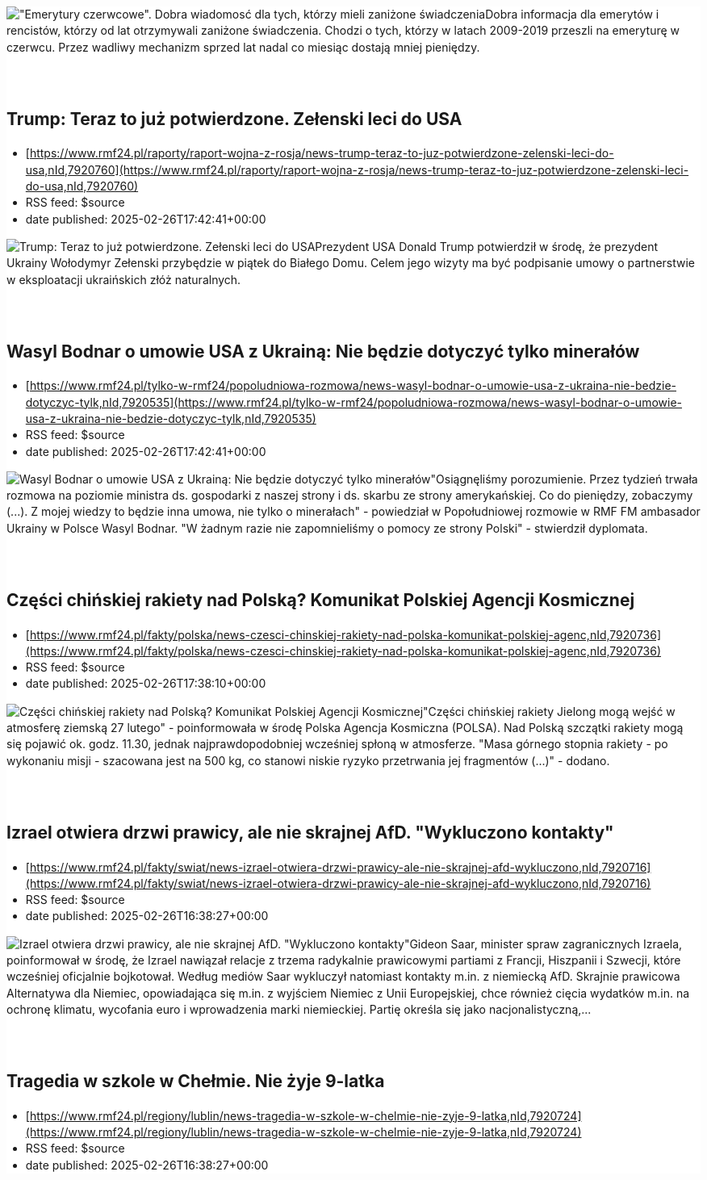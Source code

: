 <p><a href="https://www.rmf24.pl/fakty/polska/news-emerytury-czerwcowe-dobra-wiadomosc-dla-tych-ktorzy-mieli-za,nId,7920742"><img src="https://interia-s.pluscdn.pl/emerytury-czerwcowe-dobra-wiadomosc-dla-tych-ktorzy-mieli-za/000KO4NRHGTTLL75-C307.jpg" alt="&quot;Emerytury czerwcowe&quot;. Dobra wiadomosć dla tych, którzy mieli zaniżone świadczenia" align="left" /></a>Dobra informacja dla emerytów i rencistów, którzy od lat otrzymywali zaniżone świadczenia. Chodzi o tych, którzy w latach 2009-2019 przeszli na emeryturę w czerwcu. Przez wadliwy mechanizm sprzed lat nadal co miesiąc dostają mniej pieniędzy.</p><br clear="all" />

## Trump: Teraz to już potwierdzone. Zełenski leci do USA
 - [https://www.rmf24.pl/raporty/raport-wojna-z-rosja/news-trump-teraz-to-juz-potwierdzone-zelenski-leci-do-usa,nId,7920760](https://www.rmf24.pl/raporty/raport-wojna-z-rosja/news-trump-teraz-to-juz-potwierdzone-zelenski-leci-do-usa,nId,7920760)
 - RSS feed: $source
 - date published: 2025-02-26T17:42:41+00:00

<p><a href="https://www.rmf24.pl/raporty/raport-wojna-z-rosja/news-trump-teraz-to-juz-potwierdzone-zelenski-leci-do-usa,nId,7920760"><img src="https://interia-s.pluscdn.pl/trump-teraz-to-juz-potwierdzone-zelenski-leci-do-usa/000KO520OG9WR5DG-C307.jpg" alt="Trump: Teraz to już potwierdzone. Zełenski leci do USA" align="left" /></a>Prezydent USA Donald Trump potwierdził w środę, że prezydent Ukrainy Wołodymyr Zełenski przybędzie w piątek do Białego Domu. Celem jego wizyty ma być podpisanie umowy o partnerstwie w eksploatacji ukraińskich złóż naturalnych.</p><br clear="all" />

## Wasyl Bodnar o umowie USA z Ukrainą: Nie będzie dotyczyć tylko minerałów
 - [https://www.rmf24.pl/tylko-w-rmf24/popoludniowa-rozmowa/news-wasyl-bodnar-o-umowie-usa-z-ukraina-nie-bedzie-dotyczyc-tylk,nId,7920535](https://www.rmf24.pl/tylko-w-rmf24/popoludniowa-rozmowa/news-wasyl-bodnar-o-umowie-usa-z-ukraina-nie-bedzie-dotyczyc-tylk,nId,7920535)
 - RSS feed: $source
 - date published: 2025-02-26T17:42:41+00:00

<p><a href="https://www.rmf24.pl/tylko-w-rmf24/popoludniowa-rozmowa/news-wasyl-bodnar-o-umowie-usa-z-ukraina-nie-bedzie-dotyczyc-tylk,nId,7920535"><img src="https://interia-s.pluscdn.pl/wasyl-bodnar-o-umowie-usa-z-ukraina-nie-bedzie-dotyczyc-tylk/000KO29GDF4A3NYV-C307.jpg" alt="Wasyl Bodnar o umowie USA z Ukrainą: Nie będzie dotyczyć tylko minerałów" align="left" /></a>&quot;Osiągnęliśmy porozumienie. Przez tydzień trwała rozmowa na poziomie ministra ds. gospodarki z naszej strony i ds. skarbu ze strony amerykańskiej. Co do pieniędzy, zobaczymy (...). Z mojej wiedzy to będzie inna umowa, nie tylko o minerałach&quot; - powiedział w Popołudniowej rozmowie w RMF FM ambasador Ukrainy w Polsce Wasyl Bodnar. &quot;W żadnym razie nie zapomnieliśmy o pomocy ze strony Polski&quot; - stwierdził dyplomata. </p><br clear="all" />

## Części chińskiej rakiety nad Polską? Komunikat Polskiej Agencji Kosmicznej
 - [https://www.rmf24.pl/fakty/polska/news-czesci-chinskiej-rakiety-nad-polska-komunikat-polskiej-agenc,nId,7920736](https://www.rmf24.pl/fakty/polska/news-czesci-chinskiej-rakiety-nad-polska-komunikat-polskiej-agenc,nId,7920736)
 - RSS feed: $source
 - date published: 2025-02-26T17:38:10+00:00

<p><a href="https://www.rmf24.pl/fakty/polska/news-czesci-chinskiej-rakiety-nad-polska-komunikat-polskiej-agenc,nId,7920736"><img src="https://interia-s.pluscdn.pl/czesci-chinskiej-rakiety-nad-polska-komunikat-polskiej-agenc/000KO4MILISFTUR9-C307.jpg" alt="Części chińskiej rakiety nad Polską? Komunikat Polskiej Agencji Kosmicznej" align="left" /></a>&quot;Części chińskiej rakiety Jielong mogą wejść w atmosferę ziemską 27 lutego&quot; - poinformowała w środę Polska Agencja Kosmiczna (POLSA). Nad Polską szczątki rakiety mogą się pojawić ok. godz. 11.30, jednak najprawdopodobniej wcześniej spłoną w atmosferze. &quot;Masa górnego stopnia rakiety - po wykonaniu misji - szacowana jest na 500 kg, co stanowi niskie ryzyko przetrwania jej fragmentów (...)&quot; - dodano. </p><br clear="all" />

## Izrael otwiera drzwi prawicy, ale nie skrajnej AfD. "Wykluczono kontakty"
 - [https://www.rmf24.pl/fakty/swiat/news-izrael-otwiera-drzwi-prawicy-ale-nie-skrajnej-afd-wykluczono,nId,7920716](https://www.rmf24.pl/fakty/swiat/news-izrael-otwiera-drzwi-prawicy-ale-nie-skrajnej-afd-wykluczono,nId,7920716)
 - RSS feed: $source
 - date published: 2025-02-26T16:38:27+00:00

<p><a href="https://www.rmf24.pl/fakty/swiat/news-izrael-otwiera-drzwi-prawicy-ale-nie-skrajnej-afd-wykluczono,nId,7920716"><img src="https://interia-s.pluscdn.pl/izrael-otwiera-drzwi-prawicy-ale-nie-skrajnej-afd-wykluczono/000KO4F0UAUEIEFX-C307.jpg" alt="Izrael otwiera drzwi prawicy, ale nie skrajnej AfD. &quot;Wykluczono kontakty&quot;" align="left" /></a>Gideon Saar, minister spraw zagranicznych Izraela, poinformował w środę, że Izrael nawiązał relacje z trzema radykalnie prawicowymi partiami z Francji, Hiszpanii i Szwecji, które wcześniej oficjalnie bojkotował. Według mediów Saar wykluczył natomiast kontakty m.in. z niemiecką AfD. Skrajnie prawicowa Alternatywa dla Niemiec, opowiadająca się m.in. z wyjściem Niemiec z Unii Europejskiej, chce również cięcia wydatków m.in. na ochronę klimatu, wycofania euro i wprowadzenia marki niemieckiej. Partię określa się jako nacjonalistyczną,...</p><br clear="all" />

## Tragedia w szkole w Chełmie. Nie żyje 9-latka
 - [https://www.rmf24.pl/regiony/lublin/news-tragedia-w-szkole-w-chelmie-nie-zyje-9-latka,nId,7920724](https://www.rmf24.pl/regiony/lublin/news-tragedia-w-szkole-w-chelmie-nie-zyje-9-latka,nId,7920724)
 - RSS feed: $source
 - date published: 2025-02-26T16:38:27+00:00
